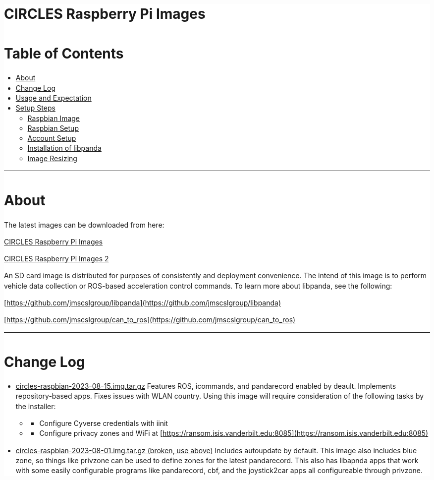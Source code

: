 CIRCLES Raspberry Pi Images
============



# Table of Contents
* [About](#about)
* [Change Log](#changelog)
* [Usage and Expectation](#usage)
* [Setup Steps](#steps)
	* [Raspbian Image](#raspbian-image)
	* [Raspbian Setup](#raspbian-setup)
	* [Account Setup](#account-setup)
	* [Installation of libpanda](#installation-libpanda)
	* [Image Resizing](#image-resize)


<a name="about"></a>
___
# About
The latest images can be downloaded from here:

[CIRCLES Raspberry Pi Images](https://drive.google.com/drive/folders/1elnHg37kVFJXYLIB2_yXWHSoSZLLiZKJ?usp=sharing)

[CIRCLES Raspberry Pi Images 2](https://drive.google.com/drive/folders/14CWv_xOj0ELYZ9_ewZQV0nxp8yHgw82c?usp=share_link)

An SD card image is distributed for purposes of consistently and deployment convenience.  The intend of this image is to perform vehicle data collection or ROS-based acceleration control commands.  To learn more about libpanda, see the following:

[https://github.com/jmscslgroup/libpanda](https://github.com/jmscslgroup/libpanda)

[https://github.com/jmscslgroup/can_to_ros](https://github.com/jmscslgroup/can_to_ros)

<a name="changelog"></a>
___
# Change Log

- [circles-raspbian-2023-08-15.img.tar.gz](https://drive.google.com/file/d/17X7KTfV_NeM25uGnh53nMPMPt-Q7jcz5/view?usp=share_link)
    Features ROS, icommands, and pandarecord enabled by deault.  Implements repository-based apps.  Fixes issues with WLAN country.  Using this image will require consideration of the following tasks by the installer:
    - - Configure Cyverse credentials with iinit
    - - Configure privacy zones and WiFi at [https://ransom.isis.vanderbilt.edu:8085](https://ransom.isis.vanderbilt.edu:8085)
    
    
- [circles-raspbian-2023-08-01.img.tar.gz (broken, use above)](https://drive.google.com/file/d/1UMfDHGX5MwoU_Axsu2IcAroGZL_-ArcO/view?usp=share_link)
	Includes autoupdate by default.  This image also includes blue zone, so things like privzone can be used to define zones for the latest pandarecord.  This also has libapnda apps that work with some easily configurable programs like pandarecord, cbf, and the joystick2car apps all configureable through privzone.

